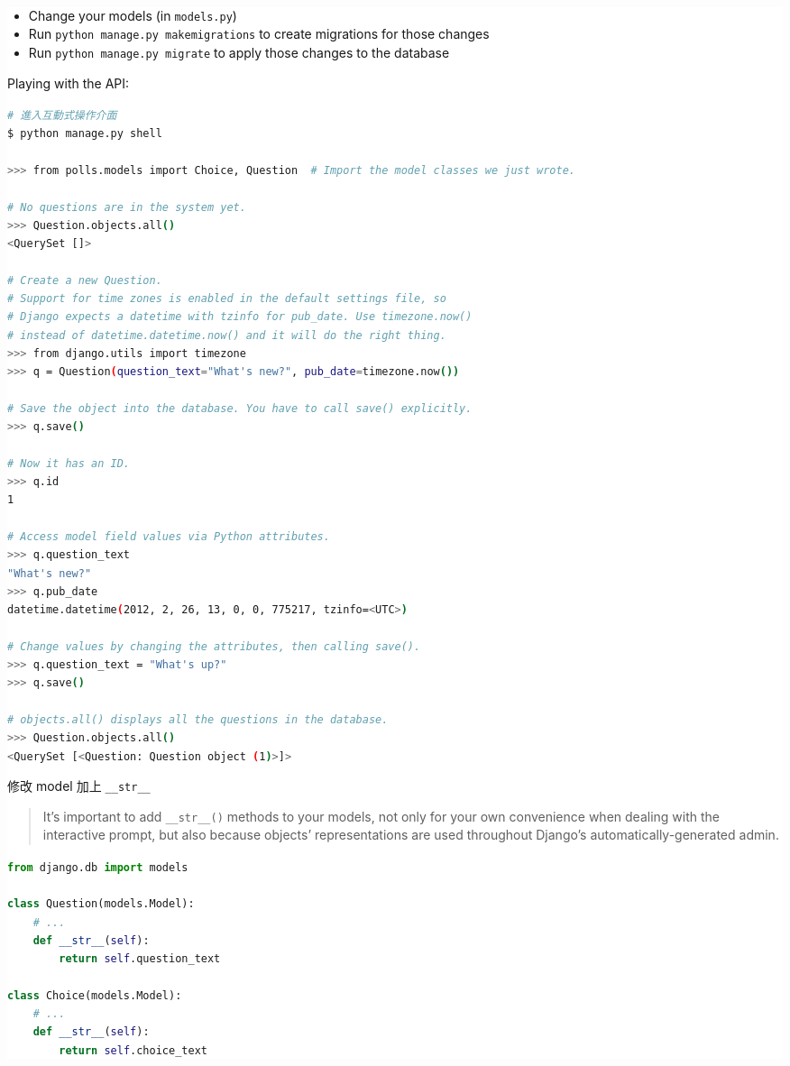 - Change your models (in `models.py`)
- Run `python manage.py makemigrations` to create migrations for those changes
- Run `python manage.py migrate` to apply those changes to the database

Playing with the API:

```bash
# 進入互動式操作介面
$ python manage.py shell

>>> from polls.models import Choice, Question  # Import the model classes we just wrote.

# No questions are in the system yet.
>>> Question.objects.all()
<QuerySet []>

# Create a new Question.
# Support for time zones is enabled in the default settings file, so
# Django expects a datetime with tzinfo for pub_date. Use timezone.now()
# instead of datetime.datetime.now() and it will do the right thing.
>>> from django.utils import timezone
>>> q = Question(question_text="What's new?", pub_date=timezone.now())

# Save the object into the database. You have to call save() explicitly.
>>> q.save()

# Now it has an ID.
>>> q.id
1

# Access model field values via Python attributes.
>>> q.question_text
"What's new?"
>>> q.pub_date
datetime.datetime(2012, 2, 26, 13, 0, 0, 775217, tzinfo=<UTC>)

# Change values by changing the attributes, then calling save().
>>> q.question_text = "What's up?"
>>> q.save()

# objects.all() displays all the questions in the database.
>>> Question.objects.all()
<QuerySet [<Question: Question object (1)>]>
```

修改 model 加上 `__str__`

> It’s important to add `__str__()` methods to your models, not only for your own convenience when dealing with the interactive prompt, but also because objects’ representations are used throughout Django’s automatically-generated admin.

```python
from django.db import models

class Question(models.Model):
    # ...
    def __str__(self):
        return self.question_text

class Choice(models.Model):
    # ...
    def __str__(self):
        return self.choice_text
```

